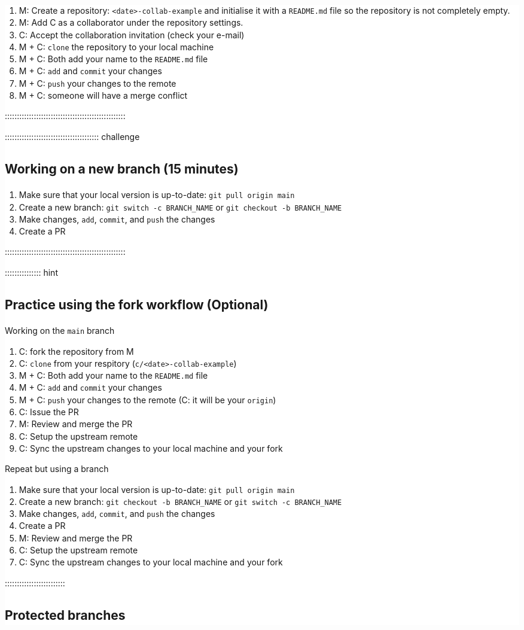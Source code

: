 1. M: Create a repository: `<date>-collab-example` and initialise it with a `README.md` file so
  the repository is not completely empty.
2. M: Add C as a collaborator under the repository settings.
3. C: Accept the collaboration invitation (check your e-mail)
4. M + C: `clone` the repository to your local machine
5. M + C: Both add your name to the `README.md` file
6. M + C: `add` and `commit` your changes
7. M + C: `push` your changes to the remote
8. M + C: someone will have a merge conflict
  

::::::::::::::::::::::::::::::::::::::::::::::::::


:::::::::::::::::::::::::::::::::::::::  challenge

## Working on a new branch (15 minutes)

1. Make sure that your local version is up-to-date: `git pull origin main`
2. Create a new branch: `git switch -c BRANCH_NAME` or `git checkout -b BRANCH_NAME`
3. Make changes, `add`, `commit`, and `push` the changes
4. Create a PR
  

::::::::::::::::::::::::::::::::::::::::::::::::::

:::::::::::::::  hint

## Practice using the fork workflow (Optional)

Working on the `main` branch

1. C: fork the repository from M
2. C: `clone` from your respitory (`c/<date>-collab-example`)
3. M + C: Both add your name to the `README.md` file
4. M + C: `add` and `commit` your changes
5. M + C: `push` your changes to the remote (C: it will be your `origin`)
6. C: Issue the PR
7. M: Review and merge the PR
8. C: Setup the upstream remote
9. C: Sync the upstream changes to your local machine and your fork

Repeat but using a branch

1. Make sure that your local version is up-to-date: `git pull origin main`
2. Create a new branch: `git checkout -b BRANCH_NAME` or `git switch -c BRANCH_NAME`
3. Make changes, `add`, `commit`, and `push` the changes
4. Create a PR
5. M: Review and merge the PR
6. C: Setup the upstream remote
7. C: Sync the upstream changes to your local machine and your fork
  

:::::::::::::::::::::::::

## Protected branches
